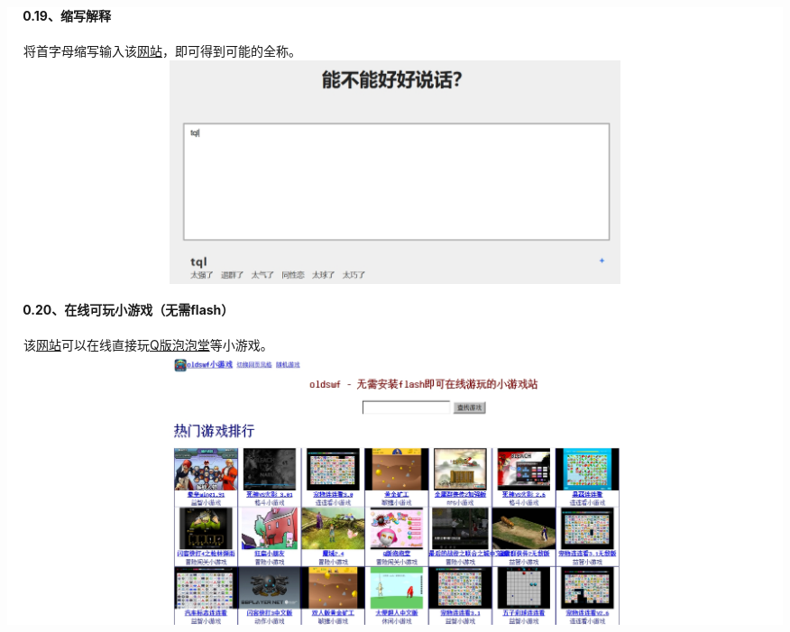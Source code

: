 #### &emsp; 0.19、缩写解释 <br> 
&emsp; 将首字母缩写输入该[网站](https://lab.magiconch.com/nbnhhsh/)，即可得到可能的全称。
<img src='/images/skills/Useful Tools/0、无用但有趣/0.19、缩写解释.png' width="500" style="display: block; margin: 0 auto;">

#### &emsp; 0.20、在线可玩小游戏（无需flash） <br> 
&emsp; 该[网站](https://oldswf.com/)可以在线直接玩[Q版泡泡堂](https://oldswf.com/game/7120)等小游戏。
<img src='/images/skills/Useful Tools/0、无用但有趣/0.20、在线可玩小游戏.png' width="500" style="display: block; margin: 0 auto;">
